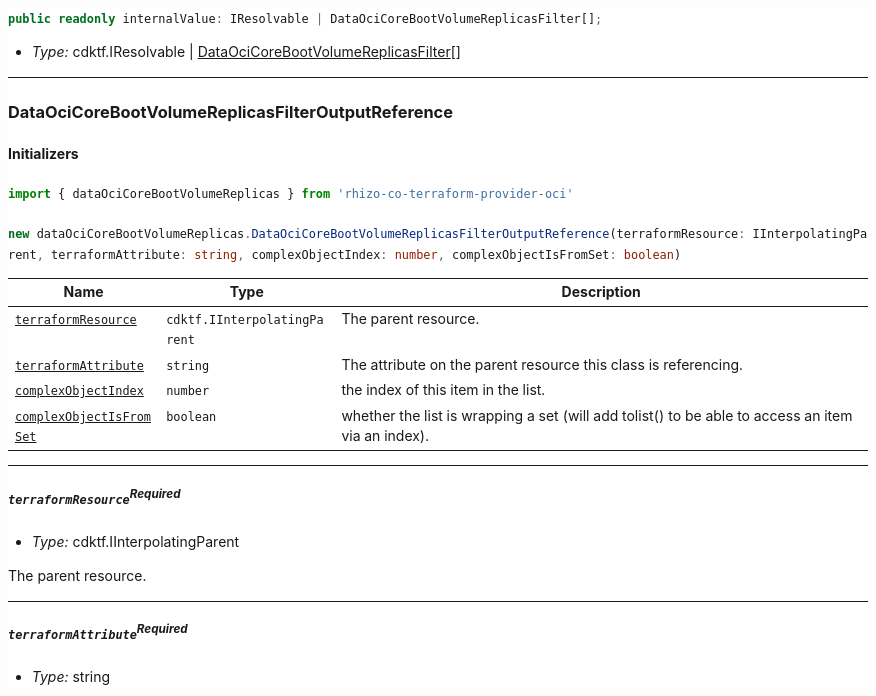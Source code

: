 ```typescript
public readonly internalValue: IResolvable | DataOciCoreBootVolumeReplicasFilter[];
```

- *Type:* cdktf.IResolvable | <a href="#rhizo-co-terraform-provider-oci.dataOciCoreBootVolumeReplicas.DataOciCoreBootVolumeReplicasFilter">DataOciCoreBootVolumeReplicasFilter</a>[]

---


### DataOciCoreBootVolumeReplicasFilterOutputReference <a name="DataOciCoreBootVolumeReplicasFilterOutputReference" id="rhizo-co-terraform-provider-oci.dataOciCoreBootVolumeReplicas.DataOciCoreBootVolumeReplicasFilterOutputReference"></a>

#### Initializers <a name="Initializers" id="rhizo-co-terraform-provider-oci.dataOciCoreBootVolumeReplicas.DataOciCoreBootVolumeReplicasFilterOutputReference.Initializer"></a>

```typescript
import { dataOciCoreBootVolumeReplicas } from 'rhizo-co-terraform-provider-oci'

new dataOciCoreBootVolumeReplicas.DataOciCoreBootVolumeReplicasFilterOutputReference(terraformResource: IInterpolatingParent, terraformAttribute: string, complexObjectIndex: number, complexObjectIsFromSet: boolean)
```

| **Name** | **Type** | **Description** |
| --- | --- | --- |
| <code><a href="#rhizo-co-terraform-provider-oci.dataOciCoreBootVolumeReplicas.DataOciCoreBootVolumeReplicasFilterOutputReference.Initializer.parameter.terraformResource">terraformResource</a></code> | <code>cdktf.IInterpolatingParent</code> | The parent resource. |
| <code><a href="#rhizo-co-terraform-provider-oci.dataOciCoreBootVolumeReplicas.DataOciCoreBootVolumeReplicasFilterOutputReference.Initializer.parameter.terraformAttribute">terraformAttribute</a></code> | <code>string</code> | The attribute on the parent resource this class is referencing. |
| <code><a href="#rhizo-co-terraform-provider-oci.dataOciCoreBootVolumeReplicas.DataOciCoreBootVolumeReplicasFilterOutputReference.Initializer.parameter.complexObjectIndex">complexObjectIndex</a></code> | <code>number</code> | the index of this item in the list. |
| <code><a href="#rhizo-co-terraform-provider-oci.dataOciCoreBootVolumeReplicas.DataOciCoreBootVolumeReplicasFilterOutputReference.Initializer.parameter.complexObjectIsFromSet">complexObjectIsFromSet</a></code> | <code>boolean</code> | whether the list is wrapping a set (will add tolist() to be able to access an item via an index). |

---

##### `terraformResource`<sup>Required</sup> <a name="terraformResource" id="rhizo-co-terraform-provider-oci.dataOciCoreBootVolumeReplicas.DataOciCoreBootVolumeReplicasFilterOutputReference.Initializer.parameter.terraformResource"></a>

- *Type:* cdktf.IInterpolatingParent

The parent resource.

---

##### `terraformAttribute`<sup>Required</sup> <a name="terraformAttribute" id="rhizo-co-terraform-provider-oci.dataOciCoreBootVolumeReplicas.DataOciCoreBootVolumeReplicasFilterOutputReference.Initializer.parameter.terraformAttribute"></a>

- *Type:* string
